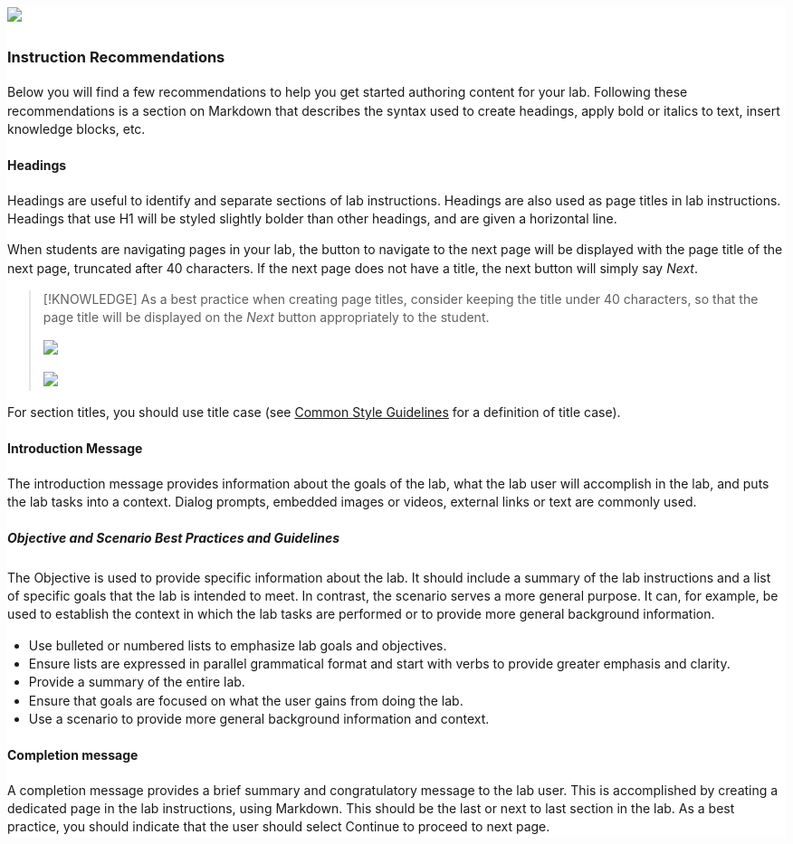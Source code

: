 ![](images/drag-and-drop-screenshots.png)

### Instruction Recommendations

Below you will find a few recommendations to help you get started authoring content for your lab. Following these recommendations is a section on Markdown that describes the syntax used to create headings, apply bold or italics to text, insert knowledge blocks, etc.

#### Headings

Headings are useful to identify and separate sections of lab instructions. Headings are also used as page titles in lab instructions. Headings that use H1 will be styled slightly bolder than other headings, and are given a horizontal line.  

When students are navigating pages in your lab, the button to navigate to the next page will be displayed with the page title of the next page, truncated after 40 characters. If the next page does not have a title, the next button will simply say *Next*.

> [!KNOWLEDGE] As a best practice when creating page titles, consider keeping the title under 40 characters, so that the page title will be displayed on the *Next* button appropriately to the student.
>
> ![](images/short-page-title.png)
>
> ![](images/long-page-title.png)

For section titles, you should use title case (see [Common Style Guidelines](#common-style-guidelines) for a definition of title case).

#### Introduction Message

The introduction message provides information about the goals of the lab, what the lab user will accomplish in the lab, and puts the lab tasks into a context. Dialog prompts, embedded images or videos, external links or text are commonly used.

##### Objective and Scenario Best Practices and Guidelines

The Objective is used to provide specific information about the lab. It should include a summary of the lab instructions and a list of specific goals that the lab is intended to meet. In contrast, the scenario serves a more general purpose. It can, for example, be used to establish the context in which the lab tasks are performed or to provide more general background information.

- Use bulleted or numbered lists to emphasize lab goals and objectives.
- Ensure lists are expressed in parallel grammatical format and start with verbs to provide greater emphasis and clarity.
- Provide a summary of the entire lab.
- Ensure that goals are focused on what the user gains from doing the lab.
- Use a scenario to provide more general background information and context.

#### Completion message

A completion message provides a brief summary and congratulatory message to the lab user. This is accomplished by creating a dedicated page in the lab instructions, using Markdown. This should be the last or next to last section in the lab. As a best practice, you should indicate that the user should select Continue to proceed to next page.
